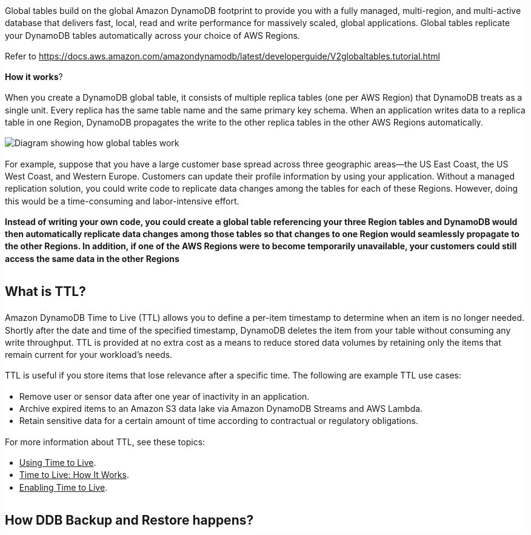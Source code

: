 Global tables build on the global Amazon DynamoDB footprint to provide you with a fully managed, multi-region, and multi-active database that delivers fast, local, read and write performance for massively scaled, global applications. Global tables replicate your DynamoDB tables automatically across your choice of AWS Regions.

Refer to https://docs.aws.amazon.com/amazondynamodb/latest/developerguide/V2globaltables.tutorial.html

**How it works**?

When you create a DynamoDB global table, it consists of multiple replica tables (one per AWS Region) that DynamoDB treats as a single unit. Every replica has the same table name and the same primary key schema. When an application writes data to a replica table in one Region, DynamoDB propagates the write to the other replica tables in the other AWS Regions automatically.

![Diagram showing how global tables work](https://d1.awsstatic.com/product-marketing/DynamoDB/DynamoDB_Global-Tables-01.dad2508b80e8b7c544fe1a94a2abd3f770b789da.png)

For example, suppose that you have a large customer base spread across three geographic areas—the US East Coast, the US West Coast, and Western Europe. Customers can update their profile information by using your application. Without a managed replication solution, you could write code to replicate data changes among the tables for each of these Regions. However, doing this would be a time-consuming and labor-intensive effort.

**Instead of writing your own code, you could create a global table referencing your three Region tables and DynamoDB would then automatically replicate data changes among those tables so that changes to one Region would seamlessly propagate to the other Regions. In addition, if one of the AWS Regions were to become temporarily unavailable, your customers could still access the same data in the other Regions**

## What is TTL?

Amazon DynamoDB Time to Live (TTL) allows you to define a per-item timestamp to determine when an item is no longer needed. Shortly after the date and time of the specified timestamp, DynamoDB deletes the item from your table without consuming any write throughput. TTL is provided at no extra cost as a means to reduce stored data volumes by retaining only the items that remain current for your workload’s needs.

TTL is useful if you store items that lose relevance after a specific time. The following are example TTL use cases:

- Remove user or sensor data after one year of inactivity in an application.
- Archive expired items to an Amazon S3 data lake via Amazon DynamoDB Streams and AWS Lambda.
- Retain sensitive data for a certain amount of time according to contractual or regulatory obligations.

For more information about TTL, see these topics:

- [Using Time to Live](https://docs.aws.amazon.com/amazondynamodb/latest/developerguide/time-to-live-ttl-before-you-start.html).
- [Time to Live: How It Works](https://docs.aws.amazon.com/amazondynamodb/latest/developerguide/howitworks-ttl.html).
- [Enabling Time to Live](https://docs.aws.amazon.com/amazondynamodb/latest/developerguide/time-to-live-ttl-how-to.html).

## How DDB Backup and Restore happens?
